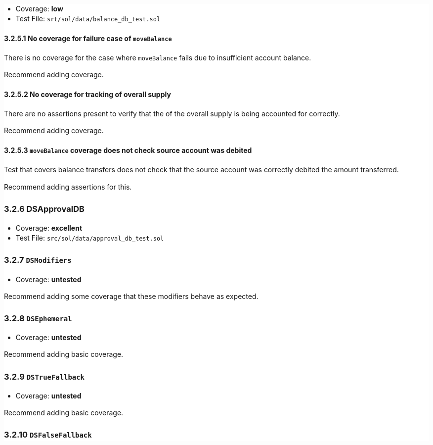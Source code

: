 * Coverage: **low**
* Test File: `srt/sol/data/balance_db_test.sol`


#### <a id="heading-3.2.5.1"/> 3.2.5.1 No coverage for failure case of `moveBalance`

There is no coverage for the case where `moveBalance` fails due to insufficient
account balance.

Recommend adding coverage.


#### <a id="heading-3.2.5.2"/> 3.2.5.2 No coverage for tracking of overall supply

There are no assertions present to verify that the of the overall supply is
being accounted for correctly.

Recommend adding coverage.


#### <a id="heading-3.2.5.3"/> 3.2.5.3 `moveBalance` coverage does not check source account was debited

Test that covers balance transfers does not check that the source account was
correctly debited the amount transferred.

Recommend adding assertions for this.


### <a id="heading-3.2.6"/> 3.2.6 DSApprovalDB

* Coverage: **excellent**
* Test File: `src/sol/data/approval_db_test.sol`


### <a id="heading-3.2.7"/> 3.2.7 `DSModifiers`

* Coverage: **untested**

Recommend adding some coverage that these modifiers behave as expected.


### <a id="heading-3.2.8"/> 3.2.8 `DSEphemeral`

* Coverage: **untested**

Recommend adding basic coverage.


### <a id="heading-3.2.9"/> 3.2.9 `DSTrueFallback`

* Coverage: **untested**

Recommend adding basic coverage.


### <a id="heading-3.2.10"/> 3.2.10 `DSFalseFallback`

